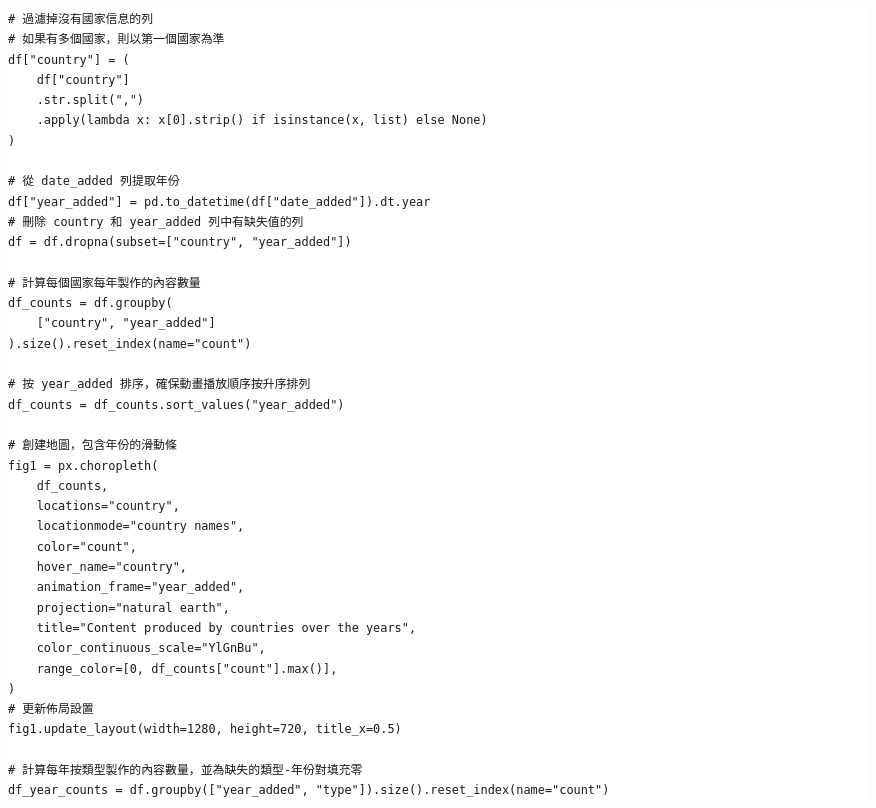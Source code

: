     # 過濾掉沒有國家信息的列
    # 如果有多個國家，則以第一個國家為準
    df["country"] = (
        df["country"]
        .str.split(",")
        .apply(lambda x: x[0].strip() if isinstance(x, list) else None)
    )

    # 從 date_added 列提取年份
    df["year_added"] = pd.to_datetime(df["date_added"]).dt.year
    # 刪除 country 和 year_added 列中有缺失值的列
    df = df.dropna(subset=["country", "year_added"])

    # 計算每個國家每年製作的內容數量
    df_counts = df.groupby(
        ["country", "year_added"]
    ).size().reset_index(name="count")

    # 按 year_added 排序，確保動畫播放順序按升序排列
    df_counts = df_counts.sort_values("year_added")

    # 創建地圖，包含年份的滑動條
    fig1 = px.choropleth(
        df_counts,
        locations="country",
        locationmode="country names",
        color="count",
        hover_name="country",
        animation_frame="year_added",
        projection="natural earth",
        title="Content produced by countries over the years",
        color_continuous_scale="YlGnBu",
        range_color=[0, df_counts["count"].max()],
    )
    # 更新佈局設置
    fig1.update_layout(width=1280, height=720, title_x=0.5)

    # 計算每年按類型製作的內容數量，並為缺失的類型-年份對填充零
    df_year_counts = df.groupby(["year_added", "type"]).size().reset_index(name="count")
